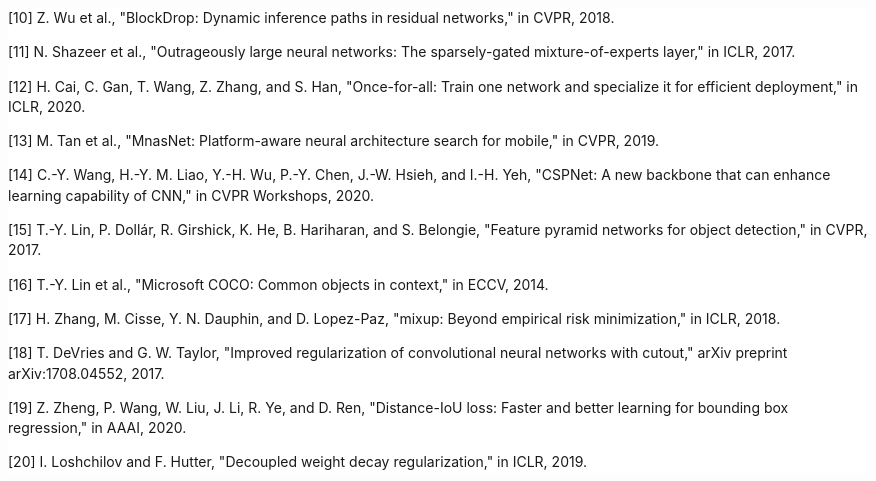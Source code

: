 [10] Z. Wu et al., "BlockDrop: Dynamic inference paths in residual networks," in CVPR, 2018.

[11] N. Shazeer et al., "Outrageously large neural networks: The sparsely-gated mixture-of-experts layer," in ICLR, 2017.

[12] H. Cai, C. Gan, T. Wang, Z. Zhang, and S. Han, "Once-for-all: Train one network and specialize it for efficient deployment," in ICLR, 2020.

[13] M. Tan et al., "MnasNet: Platform-aware neural architecture search for mobile," in CVPR, 2019.

[14] C.-Y. Wang, H.-Y. M. Liao, Y.-H. Wu, P.-Y. Chen, J.-W. Hsieh, and I.-H. Yeh, "CSPNet: A new backbone that can enhance learning capability of CNN," in CVPR Workshops, 2020.

[15] T.-Y. Lin, P. Dollár, R. Girshick, K. He, B. Hariharan, and S. Belongie, "Feature pyramid networks for object detection," in CVPR, 2017.

[16] T.-Y. Lin et al., "Microsoft COCO: Common objects in context," in ECCV, 2014.

[17] H. Zhang, M. Cisse, Y. N. Dauphin, and D. Lopez-Paz, "mixup: Beyond empirical risk minimization," in ICLR, 2018.

[18] T. DeVries and G. W. Taylor, "Improved regularization of convolutional neural networks with cutout," arXiv preprint arXiv:1708.04552, 2017.

[19] Z. Zheng, P. Wang, W. Liu, J. Li, R. Ye, and D. Ren, "Distance-IoU loss: Faster and better learning for bounding box regression," in AAAI, 2020.

[20] I. Loshchilov and F. Hutter, "Decoupled weight decay regularization," in ICLR, 2019. 